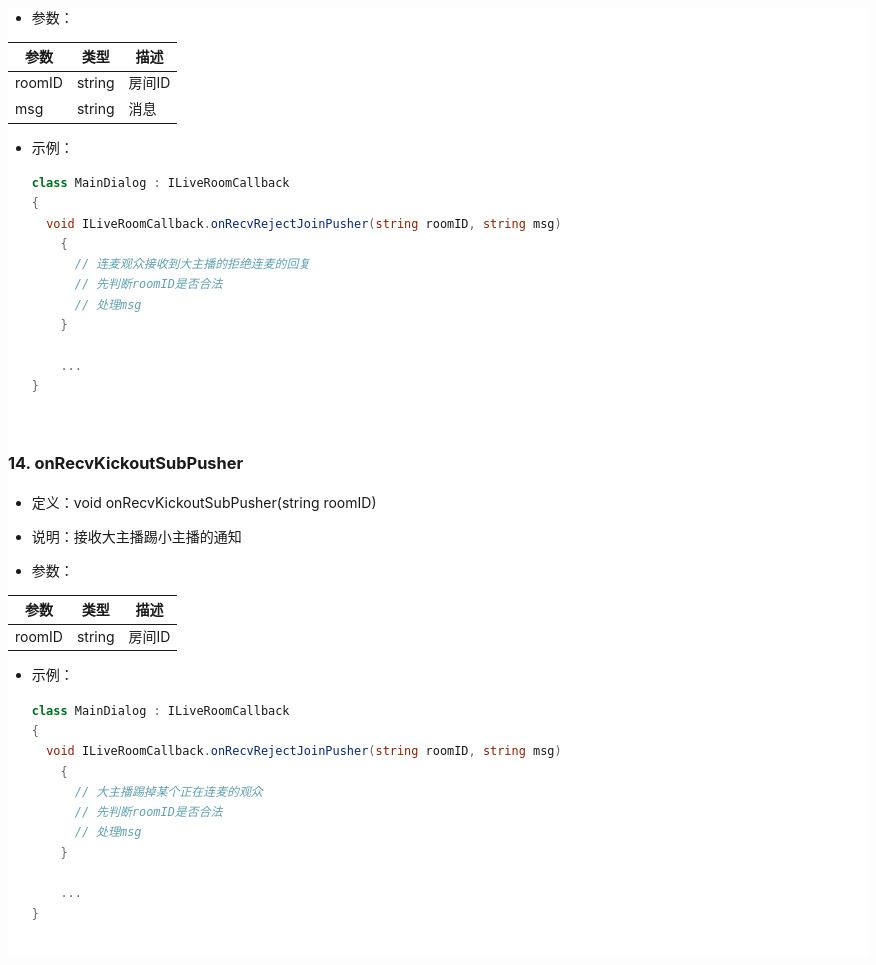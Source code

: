 - 参数：

| 参数   | 类型   | 描述   |
| ------ | ------ | ------ |
| roomID | string | 房间ID |
| msg    | string | 消息   |

- 示例：

  ```c#
  class MainDialog : ILiveRoomCallback
  {
  	void ILiveRoomCallback.onRecvRejectJoinPusher(string roomID, string msg)
      {
      	// 连麦观众接收到大主播的拒绝连麦的回复
      	// 先判断roomID是否合法
      	// 处理msg
      }
      
      ...
  }
  ```

  ​

### 14. onRecvKickoutSubPusher

- 定义：void onRecvKickoutSubPusher(string roomID)

- 说明：接收大主播踢小主播的通知

- 参数：

| 参数   | 类型   | 描述   |
| ------ | ------ | ------ |
| roomID | string | 房间ID |

- 示例：

  ```c#
  class MainDialog : ILiveRoomCallback
  {
  	void ILiveRoomCallback.onRecvRejectJoinPusher(string roomID, string msg)
      {
      	// 大主播踢掉某个正在连麦的观众
      	// 先判断roomID是否合法
      	// 处理msg
      }
      
      ...
  }
  ```

  ​